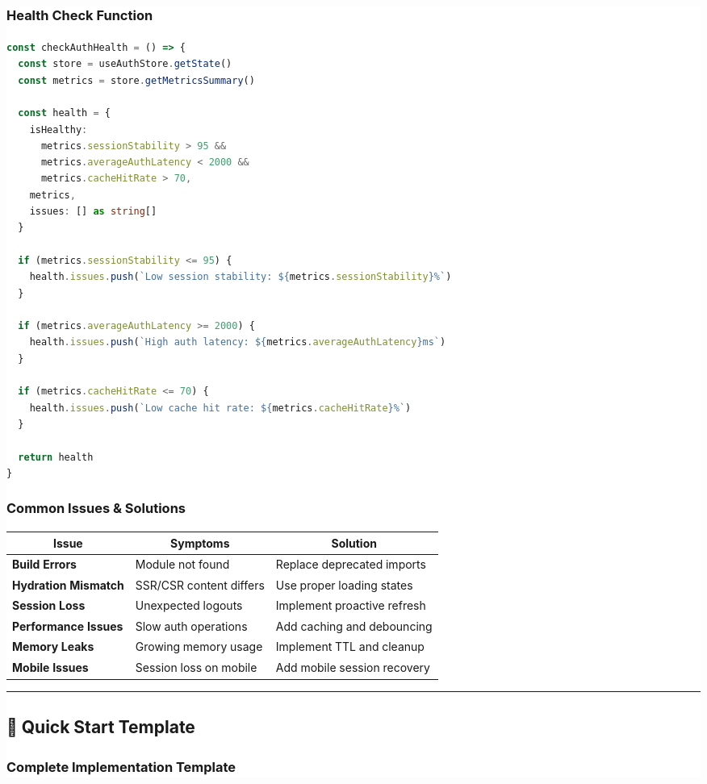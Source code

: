 ### **Health Check Function**
```typescript
const checkAuthHealth = () => {
  const store = useAuthStore.getState()
  const metrics = store.getMetricsSummary()
  
  const health = {
    isHealthy: 
      metrics.sessionStability > 95 &&
      metrics.averageAuthLatency < 2000 &&
      metrics.cacheHitRate > 70,
    metrics,
    issues: [] as string[]
  }
  
  if (metrics.sessionStability <= 95) {
    health.issues.push(`Low session stability: ${metrics.sessionStability}%`)
  }
  
  if (metrics.averageAuthLatency >= 2000) {
    health.issues.push(`High auth latency: ${metrics.averageAuthLatency}ms`)
  }
  
  if (metrics.cacheHitRate <= 70) {
    health.issues.push(`Low cache hit rate: ${metrics.cacheHitRate}%`)
  }
  
  return health
}
```

### **Common Issues & Solutions**

| Issue | Symptoms | Solution |
|-------|----------|----------|
| **Build Errors** | Module not found | Replace deprecated imports |
| **Hydration Mismatch** | SSR/CSR content differs | Use proper loading states |
| **Session Loss** | Unexpected logouts | Implement proactive refresh |
| **Performance Issues** | Slow auth operations | Add caching and debouncing |
| **Memory Leaks** | Growing memory usage | Implement TTL and cleanup |
| **Mobile Issues** | Session loss on mobile | Add mobile session recovery |

---

## 🚀 Quick Start Template

### **Complete Implementation Template**
